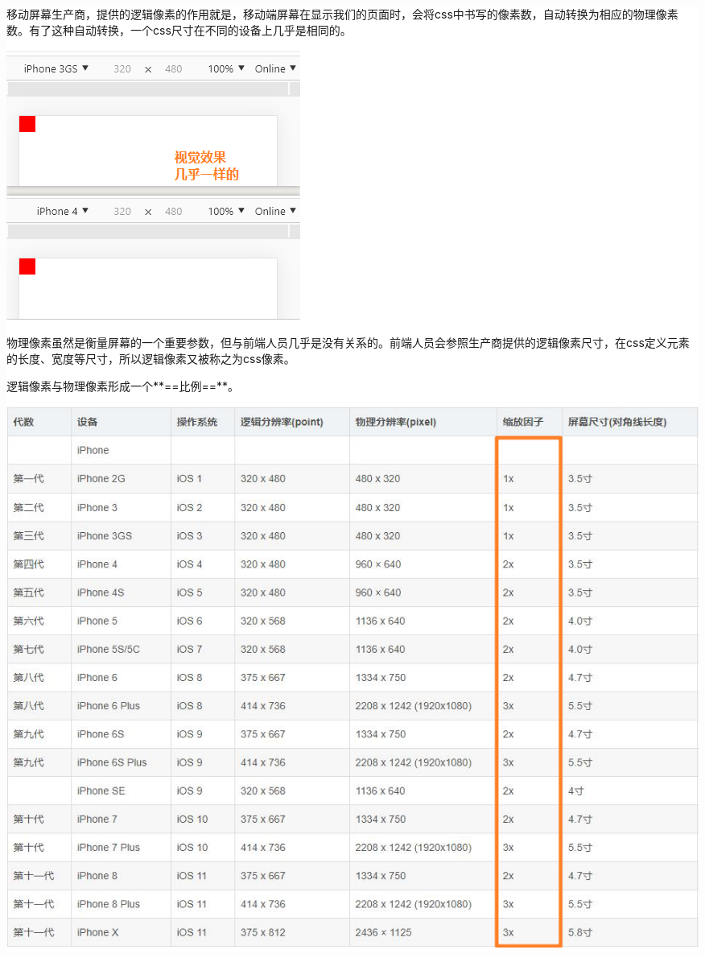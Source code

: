 移动屏幕生产商，提供的逻辑像素的作用就是，移动端屏幕在显示我们的页面时，会将css中书写的像素数，自动转换为相应的物理像素数。有了这种自动转换，一个css尺寸在不同的设备上几乎是相同的。

![1591173148789](assets/1591173148789.png)

物理像素虽然是衡量屏幕的一个重要参数，但与前端人员几乎是没有关系的。前端人员会参照生产商提供的逻辑像素尺寸，在css定义元素的长度、宽度等尺寸，所以逻辑像素又被称之为css像素。





逻辑像素与物理像素形成一个**==比例==**。

![1591234529585](assets/1591234529585.png)
